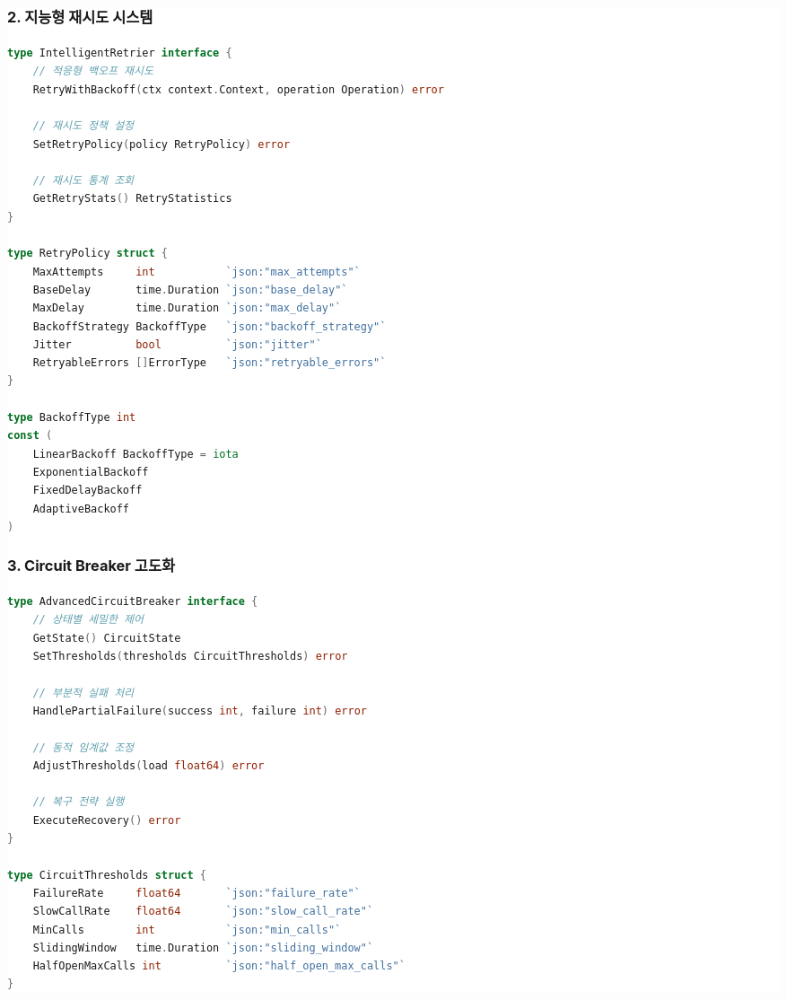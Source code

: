 ### 2. 지능형 재시도 시스템
```go
type IntelligentRetrier interface {
    // 적응형 백오프 재시도
    RetryWithBackoff(ctx context.Context, operation Operation) error
    
    // 재시도 정책 설정
    SetRetryPolicy(policy RetryPolicy) error
    
    // 재시도 통계 조회
    GetRetryStats() RetryStatistics
}

type RetryPolicy struct {
    MaxAttempts     int           `json:"max_attempts"`
    BaseDelay       time.Duration `json:"base_delay"`
    MaxDelay        time.Duration `json:"max_delay"`
    BackoffStrategy BackoffType   `json:"backoff_strategy"`
    Jitter          bool          `json:"jitter"`
    RetryableErrors []ErrorType   `json:"retryable_errors"`
}

type BackoffType int
const (
    LinearBackoff BackoffType = iota
    ExponentialBackoff
    FixedDelayBackoff
    AdaptiveBackoff
)
```

### 3. Circuit Breaker 고도화
```go
type AdvancedCircuitBreaker interface {
    // 상태별 세밀한 제어
    GetState() CircuitState
    SetThresholds(thresholds CircuitThresholds) error
    
    // 부분적 실패 처리
    HandlePartialFailure(success int, failure int) error
    
    // 동적 임계값 조정
    AdjustThresholds(load float64) error
    
    // 복구 전략 실행
    ExecuteRecovery() error
}

type CircuitThresholds struct {
    FailureRate     float64       `json:"failure_rate"`
    SlowCallRate    float64       `json:"slow_call_rate"`
    MinCalls        int           `json:"min_calls"`
    SlidingWindow   time.Duration `json:"sliding_window"`
    HalfOpenMaxCalls int          `json:"half_open_max_calls"`
}
```
